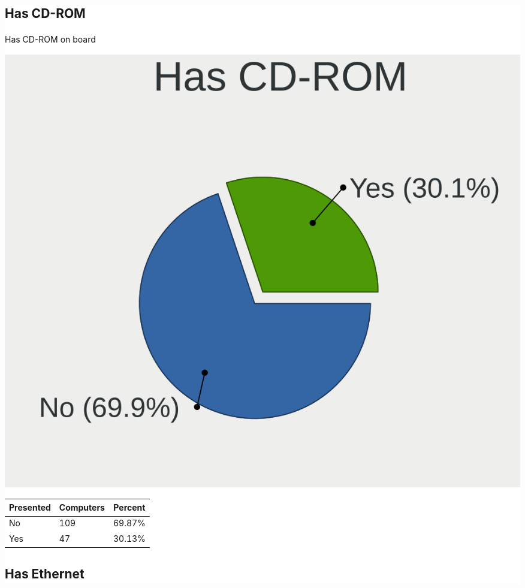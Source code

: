Has CD-ROM
----------

Has CD-ROM on board

![Has CD-ROM](./All/images/pie_chart_bsd/node_has_cdrom.svg)


| Presented | Computers | Percent |
|-----------|-----------|---------|
| No        | 109       | 69.87%  |
| Yes       | 47        | 30.13%  |

Has Ethernet
------------

